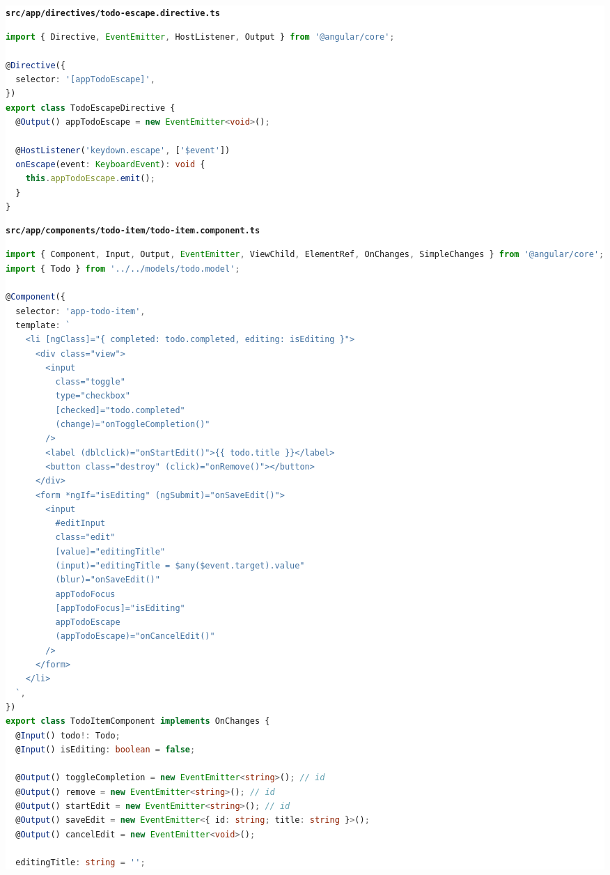 **`src/app/directives/todo-escape.directive.ts`**
```typescript
import { Directive, EventEmitter, HostListener, Output } from '@angular/core';

@Directive({
  selector: '[appTodoEscape]',
})
export class TodoEscapeDirective {
  @Output() appTodoEscape = new EventEmitter<void>();

  @HostListener('keydown.escape', ['$event'])
  onEscape(event: KeyboardEvent): void {
    this.appTodoEscape.emit();
  }
}
```

**`src/app/components/todo-item/todo-item.component.ts`**
```typescript
import { Component, Input, Output, EventEmitter, ViewChild, ElementRef, OnChanges, SimpleChanges } from '@angular/core';
import { Todo } from '../../models/todo.model';

@Component({
  selector: 'app-todo-item',
  template: `
    <li [ngClass]="{ completed: todo.completed, editing: isEditing }">
      <div class="view">
        <input
          class="toggle"
          type="checkbox"
          [checked]="todo.completed"
          (change)="onToggleCompletion()"
        />
        <label (dblclick)="onStartEdit()">{{ todo.title }}</label>
        <button class="destroy" (click)="onRemove()"></button>
      </div>
      <form *ngIf="isEditing" (ngSubmit)="onSaveEdit()">
        <input
          #editInput
          class="edit"
          [value]="editingTitle"
          (input)="editingTitle = $any($event.target).value"
          (blur)="onSaveEdit()"
          appTodoFocus
          [appTodoFocus]="isEditing"
          appTodoEscape
          (appTodoEscape)="onCancelEdit()"
        />
      </form>
    </li>
  `,
})
export class TodoItemComponent implements OnChanges {
  @Input() todo!: Todo;
  @Input() isEditing: boolean = false;

  @Output() toggleCompletion = new EventEmitter<string>(); // id
  @Output() remove = new EventEmitter<string>(); // id
  @Output() startEdit = new EventEmitter<string>(); // id
  @Output() saveEdit = new EventEmitter<{ id: string; title: string }>();
  @Output() cancelEdit = new EventEmitter<void>();

  editingTitle: string = '';

```